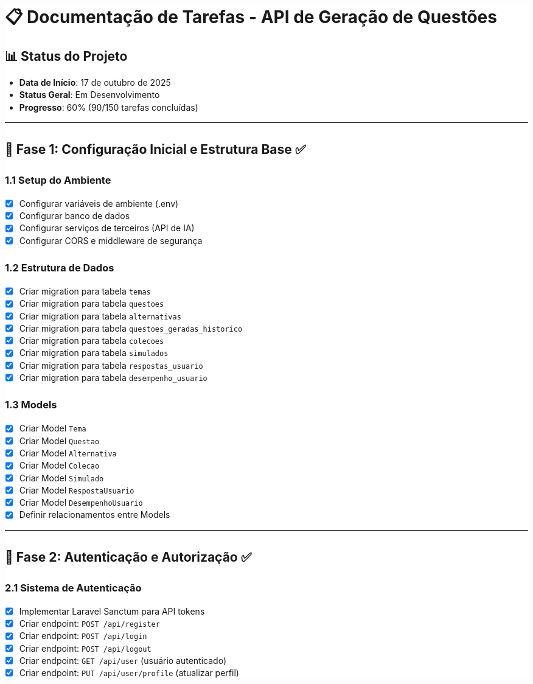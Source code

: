 # 📋 Documentação de Tarefas - API de Geração de Questões

## 📊 Status do Projeto
- **Data de Início**: 17 de outubro de 2025
- **Status Geral**: Em Desenvolvimento
- **Progresso**: 60% (90/150 tarefas concluídas)

---

## 🎯 Fase 1: Configuração Inicial e Estrutura Base ✅

### 1.1 Setup do Ambiente
- [x] Configurar variáveis de ambiente (.env)
- [x] Configurar banco de dados
- [x] Configurar serviços de terceiros (API de IA)
- [x] Configurar CORS e middleware de segurança

### 1.2 Estrutura de Dados
- [x] Criar migration para tabela `temas`
- [x] Criar migration para tabela `questoes`
- [x] Criar migration para tabela `alternativas`
- [x] Criar migration para tabela `questoes_geradas_historico`
- [x] Criar migration para tabela `colecoes`
- [x] Criar migration para tabela `simulados`
- [x] Criar migration para tabela `respostas_usuario`
- [x] Criar migration para tabela `desempenho_usuario`

### 1.3 Models
- [x] Criar Model `Tema`
- [x] Criar Model `Questao`
- [x] Criar Model `Alternativa`
- [x] Criar Model `Colecao`
- [x] Criar Model `Simulado`
- [x] Criar Model `RespostaUsuario`
- [x] Criar Model `DesempenhoUsuario`
- [x] Definir relacionamentos entre Models

---

## 🔐 Fase 2: Autenticação e Autorização ✅

### 2.1 Sistema de Autenticação
- [x] Implementar Laravel Sanctum para API tokens
- [x] Criar endpoint: `POST /api/register`
- [x] Criar endpoint: `POST /api/login`
- [x] Criar endpoint: `POST /api/logout`
- [x] Criar endpoint: `GET /api/user` (usuário autenticado)
- [x] Criar endpoint: `PUT /api/user/profile` (atualizar perfil)
